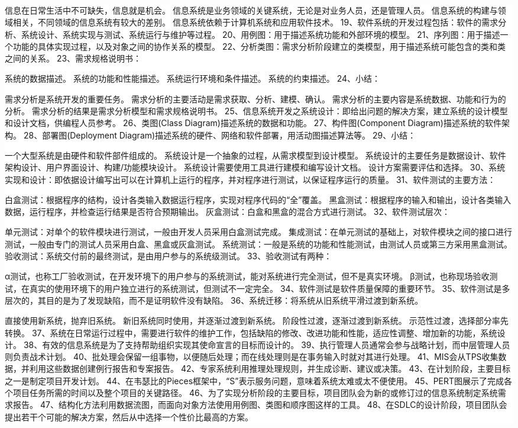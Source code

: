 信息在日常生活中不可缺失，信息就是机会。
信息系统是业务领域的关键系统，无论是对业务人员，还是管理人员。
信息系统的构建与领域相关，不同领域的信息系统有较大的差别。
信息系统依赖于计算机系统和应用软件技术。
19、软件系统的开发过程包括：软件的需求分析、系统设计、系统实现与测试、系统运行与维护等过程。
20、用例图：用于描述系统功能和外部环境的模型。
21、序列图：用于描述一个功能的具体实现过程，以及对象之间的协作关系的模型。
22、分析类图：需求分析阶段建立的类模型，用于描述系统可能包含的类和类之间的关系。
23、需求规格说明书：

系统的数据描述。
系统的功能和性能描述。
系统运行环境和条件描述。
系统的约束描述。
24、小结：

需求分析是系统开发的重要任务。
需求分析的主要活动是需求获取、分析、建模、确认。
需求分析的主要内容是系统数据、功能和行为的分析。
需求分析的结果是需求分析模型和需求规格说明书。
25、信息系统开发之系统设计：即给出问题的解决方案，建立系统的设计模型和设计文档，供编程人员参考。
26、类图(Class Diagram)描述系统的数据和功能。
27、构件图(Component Diagram)描述系统的软件架构。
28、部署图(Deployment Diagram)描述系统的硬件、网络和软件部署，用活动图描述算法等。
29、小结：

一个大型系统是由硬件和软件部件组成的。
系统设计是一个抽象的过程，从需求模型到设计模型。
系统设计的主要任务是数据设计、软件架构设计、用户界面设计、构建/功能模块设计。
系统设计需要使用工具进行建模和编写设计文档。
设计方案需要评估和选择。
30、系统实现和设计：即依据设计编写出可以在计算机上运行的程序，并对程序进行测试，以保证程序运行的质量。
31、软件测试的主要方法：

白盒测试：根据程序的结构，设计各类输入数据运行程序，实现对程序代码的“全”覆盖。
黑盒测试：根据程序的输入和输出，设计各类输入数据，运行程序，并检查运行结果是否符合预期输出。
灰盒测试：白盒和黑盒的混合方式进行测试。
32、软件测试层次：

单元测试：对单个的软件模块进行测试，一般由开发人员采用白盒测试完成。
集成测试：在单元测试的基础上，对软件模块之间的接口进行测试，一般由专门的测试人员采用白盒、黑盒或灰盒测试。
系统测试：一般是系统的功能和性能测试，由测试人员或第三方采用黑盒测试。
验收测试：系统交付前的最终测试，是由用户参与的系统级测试。
33、验收测试有两种：

α测试，也称工厂验收测试，在开发环境下的用户参与的系统测试，能对系统进行完全测试，但不是真实环境。
β测试，也称现场验收测试，在真实的使用环境下的用户独立进行的系统测试，但测试不一定完全。
34、软件测试是软件质量保障的重要环节。
35、软件测试是多层次的，其目的是为了发现缺陷，而不是证明软件没有缺陷。
36、系统迁移：将系统从旧系统平滑过渡到新系统。

直接使用新系统，抛弃旧系统。
新旧系统同时使用，并逐渐过渡到新系统。
阶段性过渡，逐渐过渡到新系统。
示范性过渡，选择部分率先转换。
37、系统在日常运行过程中，需要进行软件的维护工作，包括缺陷的修改、改进功能和性能，适应性调整、增加新的功能，系统设计。
38、有效的信息系统是为了支持帮助组织实现其使命宣言的目标而设计的。
39、执行管理人员通常会参与战略计划，而中层管理人员则负责战术计划。
40、批处理会保留一组事物，以便随后处理；而在线处理则是在事务输入时就对其进行处理。
41、MIS会从TPS收集数据，并利用这些数据创建例行报告和专案报告。
42、专家系统利用推理处理规则，并生成诊断、建议或决策。
43、在计划阶段，主要目标之一是制定项目开发计划。
44、在韦瑟比的Pieces框架中，“S”表示服务问题，意味着系统太难或太不便使用。
45、PERT图展示了完成各个项目任务所需的时间以及整个项目的关键路径。
46、为了实现分析阶段的主要目标，项目团队会为新的或修订过的信息系统制定系统需求报告。
47、结构化方法利用数据流图，而面向对象方法使用用例图、类图和顺序图这样的工具。
48、在SDLC的设计阶段，项目团队会提出若干个可能的解决方案，然后从中选择一个性价比最高的方案。